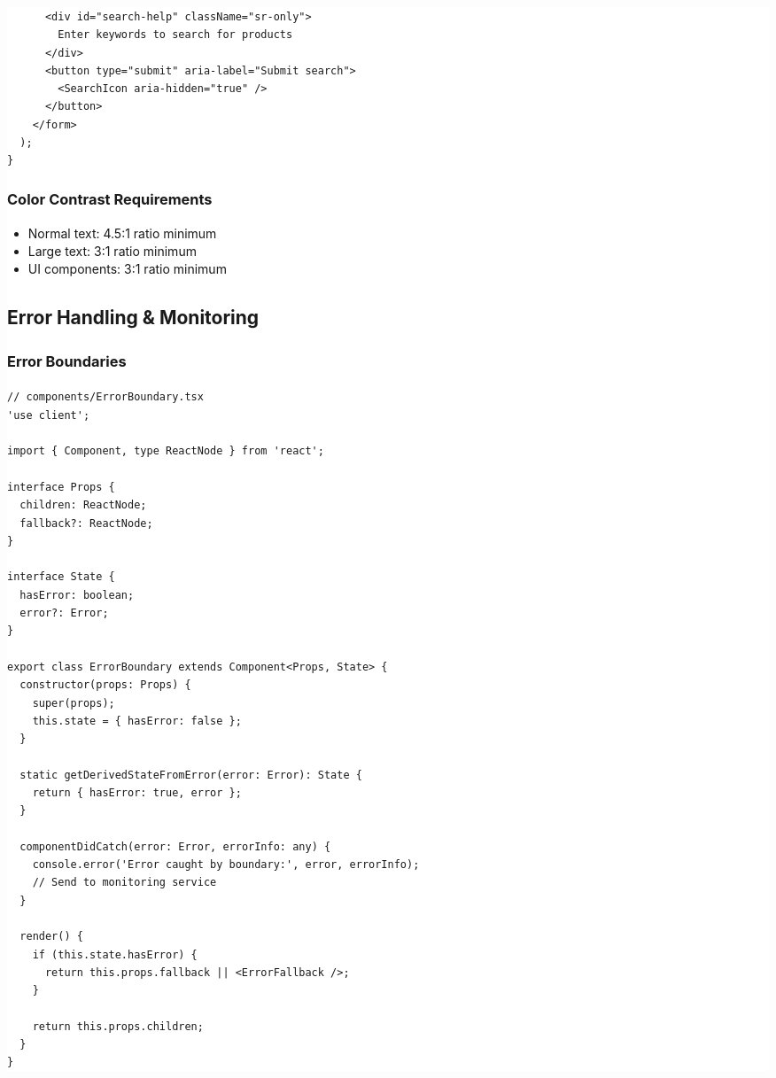 ```tsx
      <div id="search-help" className="sr-only">
        Enter keywords to search for products
      </div>
      <button type="submit" aria-label="Submit search">
        <SearchIcon aria-hidden="true" />
      </button>
    </form>
  );
}
```

### Color Contrast Requirements
- Normal text: 4.5:1 ratio minimum
- Large text: 3:1 ratio minimum
- UI components: 3:1 ratio minimum

## Error Handling & Monitoring

### Error Boundaries
```tsx
// components/ErrorBoundary.tsx
'use client';

import { Component, type ReactNode } from 'react';

interface Props {
  children: ReactNode;
  fallback?: ReactNode;
}

interface State {
  hasError: boolean;
  error?: Error;
}

export class ErrorBoundary extends Component<Props, State> {
  constructor(props: Props) {
    super(props);
    this.state = { hasError: false };
  }

  static getDerivedStateFromError(error: Error): State {
    return { hasError: true, error };
  }

  componentDidCatch(error: Error, errorInfo: any) {
    console.error('Error caught by boundary:', error, errorInfo);
    // Send to monitoring service
  }

  render() {
    if (this.state.hasError) {
      return this.props.fallback || <ErrorFallback />;
    }

    return this.props.children;
  }
}
```

